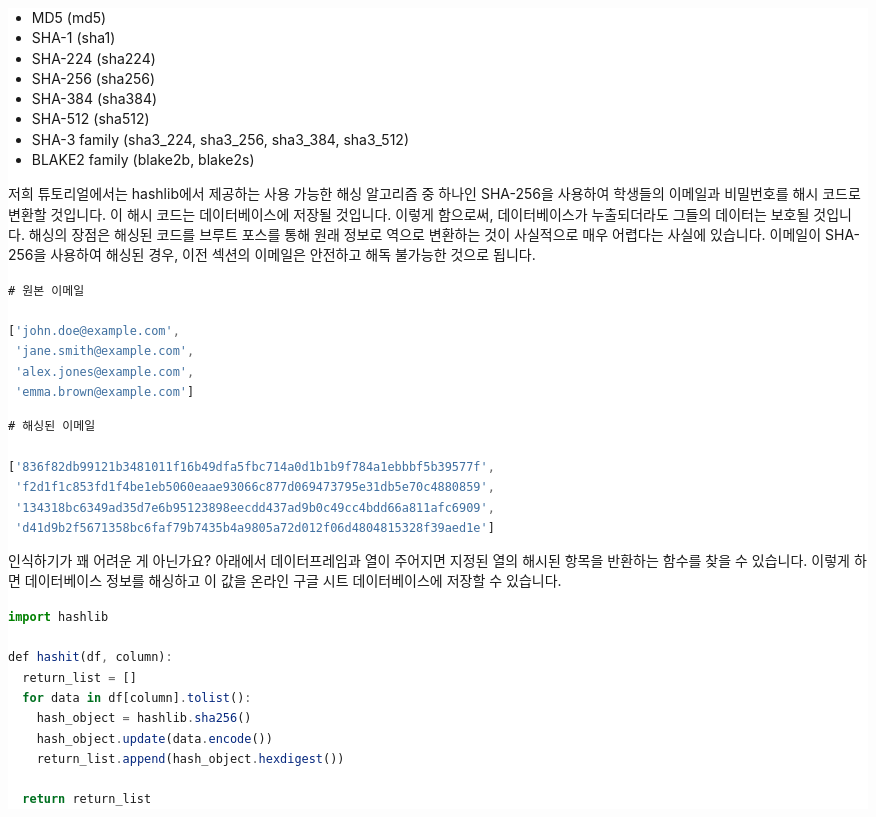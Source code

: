 <script>
     (adsbygoogle = window.adsbygoogle || []).push({});
</script>

- MD5 (md5)
- SHA-1 (sha1)
- SHA-224 (sha224)
- SHA-256 (sha256)
- SHA-384 (sha384)
- SHA-512 (sha512)
- SHA-3 family (sha3_224, sha3_256, sha3_384, sha3_512)
- BLAKE2 family (blake2b, blake2s)

저희 튜토리얼에서는 hashlib에서 제공하는 사용 가능한 해싱 알고리즘 중 하나인 SHA-256을 사용하여 학생들의 이메일과 비밀번호를 해시 코드로 변환할 것입니다. 이 해시 코드는 데이터베이스에 저장될 것입니다. 이렇게 함으로써, 데이터베이스가 누출되더라도 그들의 데이터는 보호될 것입니다. 해싱의 장점은 해싱된 코드를 브루트 포스를 통해 원래 정보로 역으로 변환하는 것이 사실적으로 매우 어렵다는 사실에 있습니다. 이메일이 SHA-256을 사용하여 해싱된 경우, 이전 섹션의 이메일은 안전하고 해독 불가능한 것으로 됩니다.

```js
# 원본 이메일

['john.doe@example.com',
 'jane.smith@example.com',
 'alex.jones@example.com',
 'emma.brown@example.com']
```

```js
# 해싱된 이메일

['836f82db99121b3481011f16b49dfa5fbc714a0d1b1b9f784a1ebbbf5b39577f',
 'f2d1f1c853fd1f4be1eb5060eaae93066c877d069473795e31db5e70c4880859',
 '134318bc6349ad35d7e6b95123898eecdd437ad9b0c49cc4bdd66a811afc6909',
 'd41d9b2f5671358bc6faf79b7435b4a9805a72d012f06d4804815328f39aed1e']
```



<ins class="adsbygoogle"
     style="display:block"
     data-ad-client="ca-pub-4877378276818686"
     data-ad-slot="1898504329"
     data-ad-format="auto"
     data-full-width-responsive="true"></ins>

<script>
     (adsbygoogle = window.adsbygoogle || []).push({});
</script>

인식하기가 꽤 어려운 게 아닌가요? 아래에서 데이터프레임과 열이 주어지면 지정된 열의 해시된 항목을 반환하는 함수를 찾을 수 있습니다. 이렇게 하면 데이터베이스 정보를 해싱하고 이 값을 온라인 구글 시트 데이터베이스에 저장할 수 있습니다.

```js
import hashlib

def hashit(df, column):
  return_list = []
  for data in df[column].tolist():
    hash_object = hashlib.sha256()
    hash_object.update(data.encode())
    return_list.append(hash_object.hexdigest())

  return return_list
```
